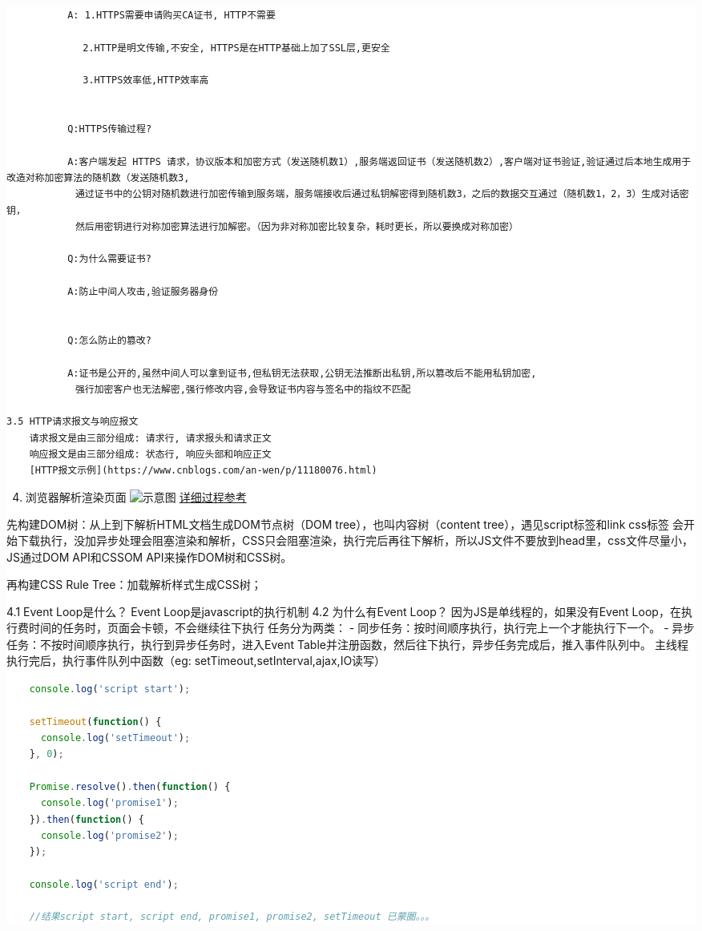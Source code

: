         　　　　A: 1.HTTPS需要申请购买CA证书, HTTP不需要
        
        　　　　　 2.HTTP是明文传输,不安全, HTTPS是在HTTP基础上加了SSL层,更安全
        
        　　　　　 3.HTTPS效率低,HTTP效率高
         
        
        　　　　Q:HTTPS传输过程?
        
        　　　　A:客户端发起 HTTPS 请求，协议版本和加密方式（发送随机数1）,服务端返回证书（发送随机数2）,客户端对证书验证,验证通过后本地生成用于改造对称加密算法的随机数（发送随机数3,
                通过证书中的公钥对随机数进行加密传输到服务端，服务端接收后通过私钥解密得到随机数3，之后的数据交互通过（随机数1，2，3）生成对话密钥，
                然后用密钥进行对称加密算法进行加解密。（因为非对称加密比较复杂，耗时更长，所以要换成对称加密）
        
        　　　　Q:为什么需要证书?
        
        　　　　A:防止中间人攻击,验证服务器身份
        　　　
        
        　　　　Q:怎么防止的篡改?
        
        　　　　A:证书是公开的,虽然中间人可以拿到证书,但私钥无法获取,公钥无法推断出私钥,所以篡改后不能用私钥加密,
                强行加密客户也无法解密,强行修改内容,会导致证书内容与签名中的指纹不匹配
    
    3.5 HTTP请求报文与响应报文
        请求报文是由三部分组成: 请求行, 请求报头和请求正文
        响应报文是由三部分组成: 状态行, 响应头部和响应正文
        [HTTP报文示例](https://www.cnblogs.com/an-wen/p/11180076.html)
        
4. 浏览器解析渲染页面
![示意图](前端基础面试_files/13.jpg)
[详细过程参考](https://blog.csdn.net/qq_41807645/article/details/80839757)

先构建DOM树：从上到下解析HTML文档生成DOM节点树（DOM tree），也叫内容树（content tree），遇见script标签和link css标签
    会开始下载执行，没加异步处理会阻塞渲染和解析，CSS只会阻塞渲染，执行完后再往下解析，所以JS文件不要放到head里，css文件尽量小，
    JS通过DOM API和CSSOM API来操作DOM树和CSS树。

再构建CSS Rule Tree：加载解析样式生成CSS树；
    
4.1 Event Loop是什么？
    Event Loop是javascript的执行机制
4.2 为什么有Event Loop？
    因为JS是单线程的，如果没有Event Loop，在执行费时间的任务时，页面会卡顿，不会继续往下执行
任务分为两类：
    - 同步任务：按时间顺序执行，执行完上一个才能执行下一个。
    - 异步任务：不按时间顺序执行，执行到异步任务时，进入Event Table并注册函数，然后往下执行，异步任务完成后，推入事件队列中。
        主线程执行完后，执行事件队列中函数（eg: setTimeout,setInterval,ajax,IO读写）

```js
    console.log('script start');
    
    setTimeout(function() {
      console.log('setTimeout');
    }, 0);
    
    Promise.resolve().then(function() {
      console.log('promise1');
    }).then(function() {
      console.log('promise2');
    });
    
    console.log('script end');
    
    //结果script start, script end, promise1, promise2, setTimeout 已蒙圈。。。
```
